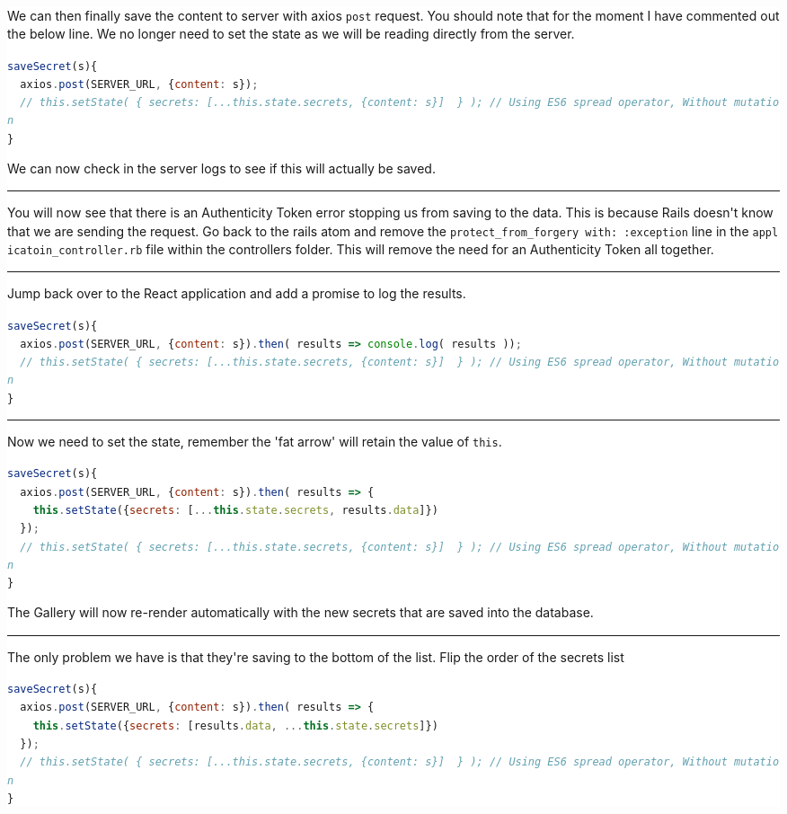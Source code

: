 We can then finally save the content to server with axios `post` request.
You should note that for the moment I have commented out the below line. We no longer need to set the state as we will be reading directly from the server.

```js
saveSecret(s){
  axios.post(SERVER_URL, {content: s});
  // this.setState( { secrets: [...this.state.secrets, {content: s}]  } ); // Using ES6 spread operator, Without mutation
}
```

We can now check in the server logs to see if this will actually be saved.

___

You will now see that there is an Authenticity Token error stopping us from saving to the data. This is because Rails doesn't know that we are sending the request.
Go back to the rails atom and remove the `protect_from_forgery with: :exception` line in the `applicatoin_controller.rb` file within the controllers folder.
This will remove the need for an Authenticity Token all together.
___

Jump back over to the React application and add a promise to log the results.

```js
saveSecret(s){
  axios.post(SERVER_URL, {content: s}).then( results => console.log( results ));
  // this.setState( { secrets: [...this.state.secrets, {content: s}]  } ); // Using ES6 spread operator, Without mutation
}
```
___

Now we need to set the state, remember the 'fat arrow' will retain the value of `this`.

```js
saveSecret(s){
  axios.post(SERVER_URL, {content: s}).then( results => {
    this.setState({secrets: [...this.state.secrets, results.data]})
  });
  // this.setState( { secrets: [...this.state.secrets, {content: s}]  } ); // Using ES6 spread operator, Without mutation
}
```

The Gallery will now re-render automatically with the new secrets that are saved into the database.
___

The only problem we have is that they're saving to the bottom of the list.
Flip the order of the secrets list

```js
saveSecret(s){
  axios.post(SERVER_URL, {content: s}).then( results => {
    this.setState({secrets: [results.data, ...this.state.secrets]})
  });
  // this.setState( { secrets: [...this.state.secrets, {content: s}]  } ); // Using ES6 spread operator, Without mutation
}
```
